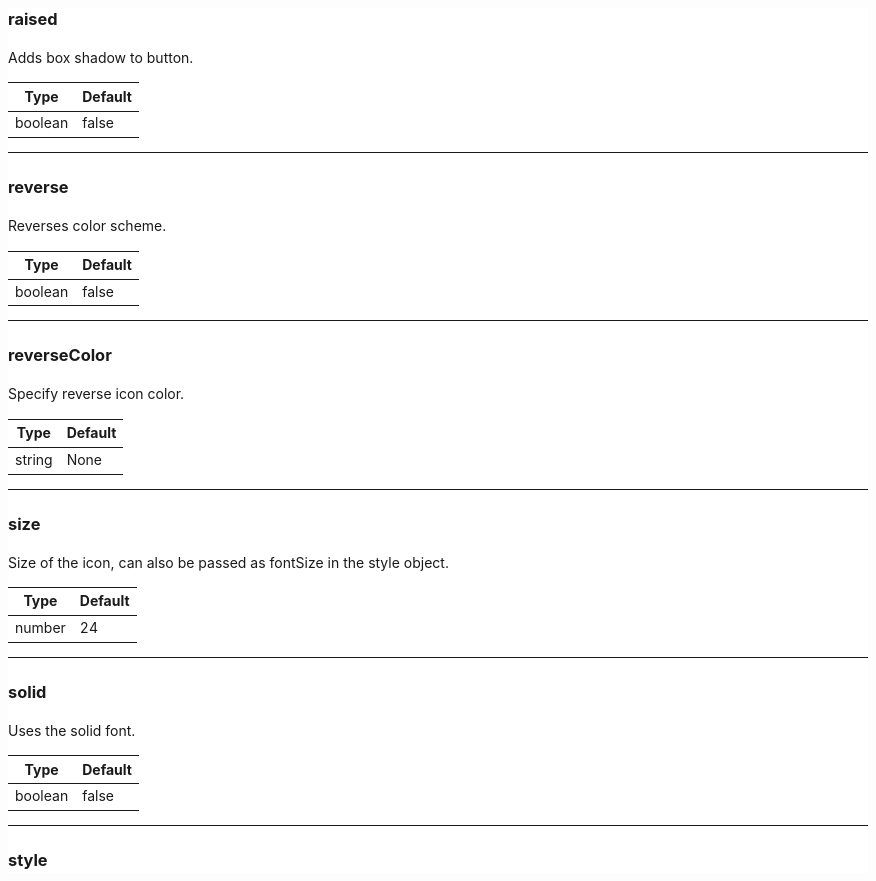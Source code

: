 
### raised

Adds box shadow to button.

| Type    | Default |
| ------- | ------- |
| boolean | false   |

---

### reverse

Reverses color scheme.

| Type    | Default |
| ------- | ------- |
| boolean | false   |

---

### reverseColor

Specify reverse icon color.

| Type   | Default |
| ------ | ------- |
| string | None    |

---

### size

Size of the icon, can also be passed as fontSize in the style object.

| Type   | Default |
| ------ | ------- |
| number | 24      |

---

### solid

Uses the solid font.

| Type    | Default |
| ------- | ------- |
| boolean | false   |

---

### style
